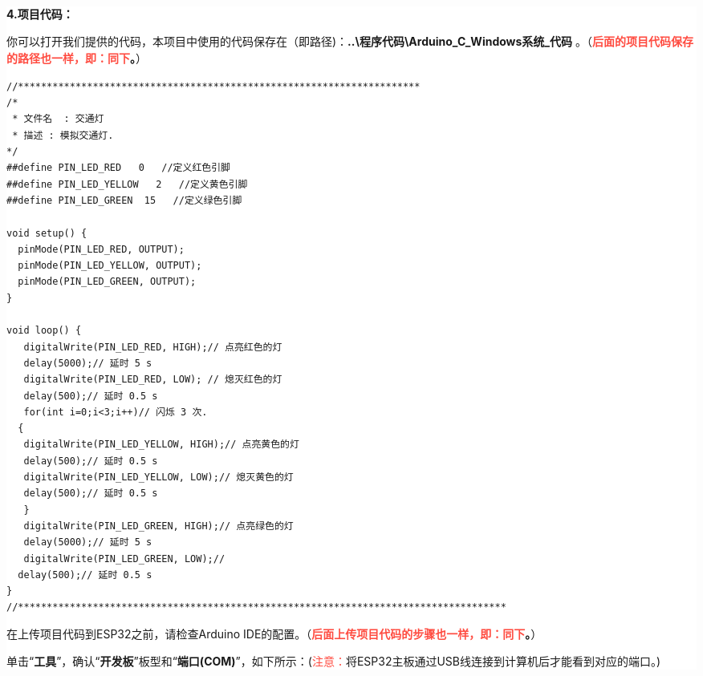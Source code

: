 **4.项目代码：**

你可以打开我们提供的代码，本项目中使用的代码保存在（即路径)：**..\程序代码\Arduino_C_Windows系统_代码** 。（**<span style="color: rgb(255, 76, 65);">后面的项目代码保存的路径也一样，即：同下</span>。**）

```
//**********************************************************************
/*
 * 文件名  : 交通灯
 * 描述 : 模拟交通灯.
*/
##define PIN_LED_RED   0   //定义红色引脚
##define PIN_LED_YELLOW   2   //定义黄色引脚
##define PIN_LED_GREEN  15   //定义绿色引脚

void setup() {
  pinMode(PIN_LED_RED, OUTPUT);
  pinMode(PIN_LED_YELLOW, OUTPUT);
  pinMode(PIN_LED_GREEN, OUTPUT);
}

void loop() {
   digitalWrite(PIN_LED_RED, HIGH);// 点亮红色的灯
   delay(5000);// 延时 5 s
   digitalWrite(PIN_LED_RED, LOW); // 熄灭红色的灯
   delay(500);// 延时 0.5 s
   for(int i=0;i<3;i++)// 闪烁 3 次.
  {
   digitalWrite(PIN_LED_YELLOW, HIGH);// 点亮黄色的灯
   delay(500);// 延时 0.5 s
   digitalWrite(PIN_LED_YELLOW, LOW);// 熄灭黄色的灯
   delay(500);// 延时 0.5 s
   } 
   digitalWrite(PIN_LED_GREEN, HIGH);// 点亮绿色的灯
   delay(5000);// 延时 5 s
   digitalWrite(PIN_LED_GREEN, LOW);// 
  delay(500);// 延时 0.5 s
}
//*************************************************************************************

```
在上传项目代码到ESP32之前，请检查Arduino IDE的配置。（**<span style="color: rgb(255, 76, 65);">后面上传项目代码的步骤也一样，即：同下</span>。**）

单击“**工具**”，确认“**开发板**”板型和“**端口(COM)**”，如下所示：(<span style="color: rgb(255, 76, 65);">注意：</span>将ESP32主板通过USB线连接到计算机后才能看到对应的端口。)
